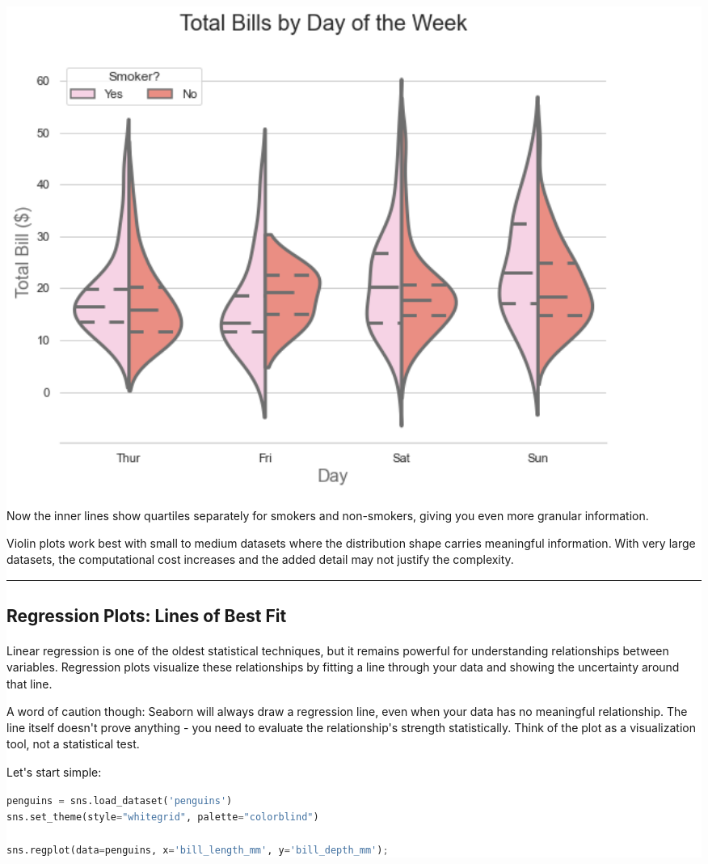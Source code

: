 <img src="/assets/3/vio2.png" alt="Violin plot showing quartiles for each group" width="750">

Now the inner lines show quartiles separately for smokers and non-smokers, giving you even more granular information.

Violin plots work best with small to medium datasets where the distribution shape carries meaningful information. With very large datasets, the computational cost increases and the added detail may not justify the complexity.

---

## Regression Plots: Lines of Best Fit

Linear regression is one of the oldest statistical techniques, but it remains powerful for understanding relationships between variables. Regression plots visualize these relationships by fitting a line through your data and showing the uncertainty around that line.

A word of caution though: Seaborn will always draw a regression line, even when your data has no meaningful relationship. The line itself doesn't prove anything - you need to evaluate the relationship's strength statistically. Think of the plot as a visualization tool, not a statistical test.

Let's start simple:

```python
penguins = sns.load_dataset('penguins')
sns.set_theme(style="whitegrid", palette="colorblind")

sns.regplot(data=penguins, x='bill_length_mm', y='bill_depth_mm');
```
